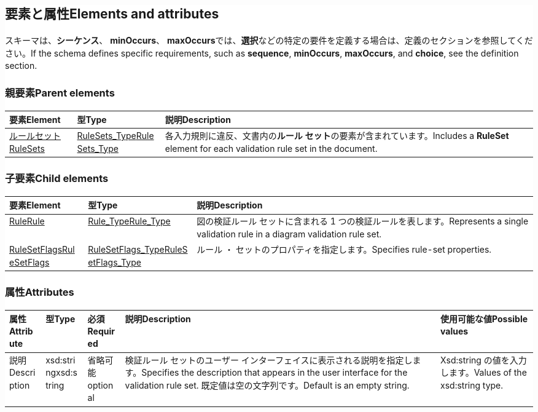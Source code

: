 ## <a name="elements-and-attributes"></a><span data-ttu-id="dae9a-114">要素と属性</span><span class="sxs-lookup"><span data-stu-id="dae9a-114">Elements and attributes</span></span>

<span data-ttu-id="dae9a-115">スキーマは、**シーケンス**、 **minOccurs**、 **maxOccurs**では、**選択**などの特定の要件を定義する場合は、定義のセクションを参照してください。</span><span class="sxs-lookup"><span data-stu-id="dae9a-115">If the schema defines specific requirements, such as **sequence**, **minOccurs**, **maxOccurs**, and **choice**, see the definition section.</span></span> 
  
### <a name="parent-elements"></a><span data-ttu-id="dae9a-116">親要素</span><span class="sxs-lookup"><span data-stu-id="dae9a-116">Parent elements</span></span>

|<span data-ttu-id="dae9a-117">**要素**</span><span class="sxs-lookup"><span data-stu-id="dae9a-117">**Element**</span></span>|<span data-ttu-id="dae9a-118">**型**</span><span class="sxs-lookup"><span data-stu-id="dae9a-118">**Type**</span></span>|<span data-ttu-id="dae9a-119">**説明**</span><span class="sxs-lookup"><span data-stu-id="dae9a-119">**Description**</span></span>|
|:-----|:-----|:-----|
|[<span data-ttu-id="dae9a-120">ルールセット</span><span class="sxs-lookup"><span data-stu-id="dae9a-120">RuleSets</span></span>](rulesets-element-validation_type-complextypevisio-xml.md) <br/> |[<span data-ttu-id="dae9a-121">RuleSets_Type</span><span class="sxs-lookup"><span data-stu-id="dae9a-121">RuleSets_Type</span></span>](rulesets_type-complextypevisio-xml.md) <br/> |<span data-ttu-id="dae9a-122">各入力規則に違反、文書内の**ルール セット**の要素が含まれています。</span><span class="sxs-lookup"><span data-stu-id="dae9a-122">Includes a **RuleSet** element for each validation rule set in the document.</span></span>  <br/> |
   
### <a name="child-elements"></a><span data-ttu-id="dae9a-123">子要素</span><span class="sxs-lookup"><span data-stu-id="dae9a-123">Child elements</span></span>

|<span data-ttu-id="dae9a-124">**要素**</span><span class="sxs-lookup"><span data-stu-id="dae9a-124">**Element**</span></span>|<span data-ttu-id="dae9a-125">**型**</span><span class="sxs-lookup"><span data-stu-id="dae9a-125">**Type**</span></span>|<span data-ttu-id="dae9a-126">**説明**</span><span class="sxs-lookup"><span data-stu-id="dae9a-126">**Description**</span></span>|
|:-----|:-----|:-----|
|[<span data-ttu-id="dae9a-127">Rule</span><span class="sxs-lookup"><span data-stu-id="dae9a-127">Rule</span></span>](rule-element-ruleset_type-complextypevisio-xml.md) <br/> |[<span data-ttu-id="dae9a-128">Rule_Type</span><span class="sxs-lookup"><span data-stu-id="dae9a-128">Rule_Type</span></span>](rule_type-complextypevisio-xml.md) <br/> |<span data-ttu-id="dae9a-129">図の検証ルール セットに含まれる 1 つの検証ルールを表します。</span><span class="sxs-lookup"><span data-stu-id="dae9a-129">Represents a single validation rule in a diagram validation rule set.</span></span>  <br/> |
|[<span data-ttu-id="dae9a-130">RuleSetFlags</span><span class="sxs-lookup"><span data-stu-id="dae9a-130">RuleSetFlags</span></span>](rulesetflags-element-ruleset_type-complextypevisio-xml.md) <br/> |[<span data-ttu-id="dae9a-131">RuleSetFlags_Type</span><span class="sxs-lookup"><span data-stu-id="dae9a-131">RuleSetFlags_Type</span></span>](rulesetflags_type-complextypevisio-xml.md) <br/> |<span data-ttu-id="dae9a-132">ルール ・ セットのプロパティを指定します。</span><span class="sxs-lookup"><span data-stu-id="dae9a-132">Specifies rule-set properties.</span></span>  <br/> |
   
### <a name="attributes"></a><span data-ttu-id="dae9a-133">属性</span><span class="sxs-lookup"><span data-stu-id="dae9a-133">Attributes</span></span>

|<span data-ttu-id="dae9a-134">**属性**</span><span class="sxs-lookup"><span data-stu-id="dae9a-134">**Attribute**</span></span>|<span data-ttu-id="dae9a-135">**型**</span><span class="sxs-lookup"><span data-stu-id="dae9a-135">**Type**</span></span>|<span data-ttu-id="dae9a-136">**必須**</span><span class="sxs-lookup"><span data-stu-id="dae9a-136">**Required**</span></span>|<span data-ttu-id="dae9a-137">**説明**</span><span class="sxs-lookup"><span data-stu-id="dae9a-137">**Description**</span></span>|<span data-ttu-id="dae9a-138">**使用可能な値**</span><span class="sxs-lookup"><span data-stu-id="dae9a-138">**Possible values**</span></span>|
|:-----|:-----|:-----|:-----|:-----|
|<span data-ttu-id="dae9a-139">説明</span><span class="sxs-lookup"><span data-stu-id="dae9a-139">Description</span></span>  <br/> |<span data-ttu-id="dae9a-140">xsd:string</span><span class="sxs-lookup"><span data-stu-id="dae9a-140">xsd:string</span></span>  <br/> |<span data-ttu-id="dae9a-141">省略可能</span><span class="sxs-lookup"><span data-stu-id="dae9a-141">optional</span></span>  <br/> |<span data-ttu-id="dae9a-142">検証ルール セットのユーザー インターフェイスに表示される説明を指定します。</span><span class="sxs-lookup"><span data-stu-id="dae9a-142">Specifies the description that appears in the user interface for the validation rule set.</span></span> <span data-ttu-id="dae9a-143">既定値は空の文字列です。</span><span class="sxs-lookup"><span data-stu-id="dae9a-143">Default is an empty string.</span></span>  <br/> |<span data-ttu-id="dae9a-144">Xsd:string の値を入力します。</span><span class="sxs-lookup"><span data-stu-id="dae9a-144">Values of the xsd:string type.</span></span>  <br/> |